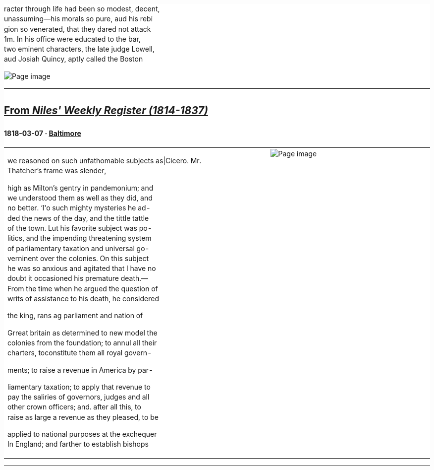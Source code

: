racter through life had been so modest, decent,  
unassuming—his morals so pure, aud his rebi  
gion so venerated, that they dared not attack  
1m. In his office were educated to the bar,  
two eminent characters, the late judge Lowell,  
aud Josiah Quincy, aptly called the Boston
</td><td style="width: 50%; max-height: 75%; margin: auto; display: block;">
<img alt="Page image" src="https://iiif.archive.org/image/iiif/2/sim_niles-national-register_1818-03-07_14_340%2Fsim_niles-national-register_1818-03-07_14_340_jp2.zip%2Fsim_niles-national-register_1818-03-07_14_340_jp2%2Fsim_niles-national-register_1818-03-07_14_340_0002.jp2/pct:49.88306828811974,31.7625284738041,40.247895229186156,31.007972665148063/,600/0/default.jpg"/>
</td>
</tr></table>

---

## [From _Niles' Weekly Register (1814-1837)_](https://archive.org/details/sim_niles-national-register_1818-03-07_14_340/page/n2/mode/1up?view=theater)

#### 1818-03-07 &middot; [Baltimore](http://dbpedia.org/resource/Baltimore)

<table style="width: 100%;"><tr><td style="width: 50%">

  
we reasoned on such unfathomable subjects as|Cicero. Mr. Thatcher’s frame was slender,  
  
high as Milton’s gentry in pandemonium; and  
we understood them as well as they did, and  
no better. ‘l&#x27;o such mighty mysteries he ad-  
ded the news of the day, and the tittle tattle  
of the town. Lut his favorite subject was po-  
litics, and the impending threatening system  
of parliamentary taxation and universal go-  
verninent over the colonies. On this subject  
he was so anxious and agitated that I have no  
doubt it occasioned his premature death.—  
From the time when he argued the question of  
writs of assistance to his death, he considered  
  
the king, rans ag parliament and nation of  
  
Grreat britain as determined to new model the  
colonies from the foundation; to annul all their  
charters, toconstitute them all royal govern-  
  
ments; to raise a revenue in America by par-  
  
liamentary taxation; to apply that revenue to  
pay the saliries of governors, judges and all  
other crown officers; and. after all this, to  
raise as large a revenue as they pleased, to be  
  
applied to national purposes at the exchequer  
In England; and farther to establish bishops
</td><td style="width: 50%; max-height: 75%; margin: auto; display: block;">
<img alt="Page image" src="https://iiif.archive.org/image/iiif/2/sim_niles-national-register_1818-03-07_14_340%2Fsim_niles-national-register_1818-03-07_14_340_jp2.zip%2Fsim_niles-national-register_1818-03-07_14_340_jp2%2Fsim_niles-national-register_1818-03-07_14_340_0002.jp2/pct:10.68755846585594,62.65660592255125,79.466791393826,29.726651480637813/600,/0/default.jpg"/>
</td>
</tr></table>

---